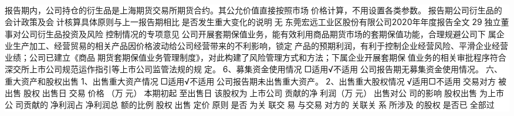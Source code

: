 报告期内，公司持仓的衍生品是上海期货交易所期货合约。其公允价值直接按照市场
价格计算，不用设置各类参数。
报告期公司衍生品的会计政策及会
计核算具体原则与上一报告期相比
是否发生重大变化的说明
无
东莞宏远工业区股份有限公司2020年年度报告全文
29
独立董事对公司衍生品投资及风险
控制情况的专项意见
公司开展套期保值业务，能有效利用商品期货市场的套期保值功能，合理规避公司下
属企业生产加工、经营贸易的相关产品因价格波动给公司经营带来的不利影响，锁定
产品的预期利润，有利于控制企业经营风险、平滑企业经营业绩；公司已建立《商品
期货套期保值业务管理制度》，对此构建了风险管理方式和方法；下属企业开展套期保
值业务的相关审批程序符合深交所上市公司规范运作指引等上市公司监管法规的规
定。
6、募集资金使用情况
□适用√不适用
公司报告期无募集资金使用情况。
六、重大资产和股权出售
1、出售重大资产情况
□适用√不适用
公司报告期未出售重大资产。
2、出售重大股权情况
√适用□不适用
交易对方
被出售
股权
出售日
交易
价格
（万
元）
本期初起
至出售日
该股权为
上市公司
贡献的净
利润（万
元）
出售对公
司的影响
股权出售
为上市公
司贡献的
净利润占
净利润总
额的比例
股权
出售
定价
原则
是否
为关
联交
易
与交易
对方的
关联关
系
所涉及
的股权
是否已
全部过